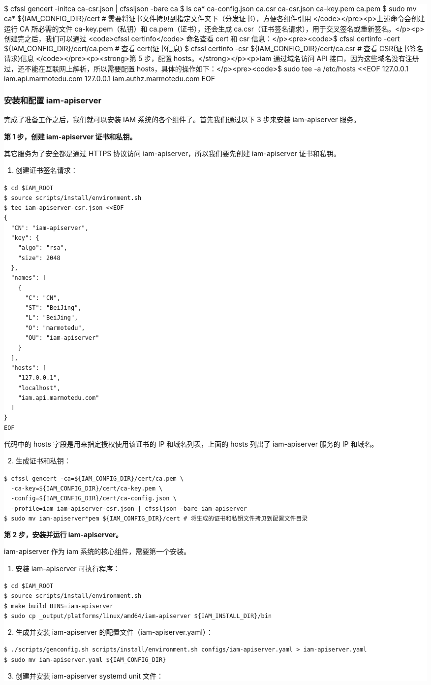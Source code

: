 $ cfssl gencert -initca ca-csr.json | cfssljson -bare ca
$ ls ca*
ca-config.json  ca.csr  ca-csr.json  ca-key.pem  ca.pem
$ sudo mv ca* ${IAM_CONFIG_DIR}/cert # 需要将证书文件拷贝到指定文件夹下（分发证书），方便各组件引用
</code></pre><p>上述命令会创建运行 CA 所必需的文件 ca-key.pem（私钥）和 ca.pem（证书），还会生成 ca.csr（证书签名请求），用于交叉签名或重新签名。</p><p>创建完之后，我们可以通过 <code>cfssl certinfo</code> 命名查看 cert 和 csr 信息：</p><pre><code>$ cfssl certinfo -cert ${IAM_CONFIG_DIR}/cert/ca.pem # 查看 cert(证书信息)
$ cfssl certinfo -csr ${IAM_CONFIG_DIR}/cert/ca.csr # 查看 CSR(证书签名请求)信息
</code></pre><p><strong>第 5 步，配置 hosts。</strong></p><p>iam 通过域名访问 API 接口，因为这些域名没有注册过，还不能在互联网上解析，所以需要配置 hosts，具体的操作如下：</p><pre><code>$ sudo tee -a /etc/hosts &lt;&lt;EOF
127.0.0.1 iam.api.marmotedu.com
127.0.0.1 iam.authz.marmotedu.com
EOF
</code></pre><h3>安装和配置 iam-apiserver</h3><p>完成了准备工作之后，我们就可以安装 IAM 系统的各个组件了。首先我们通过以下 3 步来安装 iam-apiserver 服务。</p><p><strong>第 1 步，创建 iam-apiserver 证书和私钥。</strong></p><p>其它服务为了安全都是通过 HTTPS 协议访问 iam-apiserver，所以我们要先创建 iam-apiserver 证书和私钥。</p><ol>
<li>创建证书签名请求：</li>
</ol><pre><code>$ cd $IAM_ROOT
$ source scripts/install/environment.sh
$ tee iam-apiserver-csr.json &lt;&lt;EOF
{
  &quot;CN&quot;: &quot;iam-apiserver&quot;,
  &quot;key&quot;: {
    &quot;algo&quot;: &quot;rsa&quot;,
    &quot;size&quot;: 2048
  },
  &quot;names&quot;: [
    {
      &quot;C&quot;: &quot;CN&quot;,
      &quot;ST&quot;: &quot;BeiJing&quot;,
      &quot;L&quot;: &quot;BeiJing&quot;,
      &quot;O&quot;: &quot;marmotedu&quot;,
      &quot;OU&quot;: &quot;iam-apiserver&quot;
    }
  ],
  &quot;hosts&quot;: [
    &quot;127.0.0.1&quot;,
    &quot;localhost&quot;,
    &quot;iam.api.marmotedu.com&quot;
  ]
}
EOF
</code></pre><p>代码中的 hosts 字段是用来指定授权使用该证书的 IP 和域名列表，上面的 hosts 列出了 iam-apiserver 服务的 IP 和域名。</p><ol start="2">
<li>生成证书和私钥：</li>
</ol><pre><code>$ cfssl gencert -ca=${IAM_CONFIG_DIR}/cert/ca.pem \
  -ca-key=${IAM_CONFIG_DIR}/cert/ca-key.pem \
  -config=${IAM_CONFIG_DIR}/cert/ca-config.json \
  -profile=iam iam-apiserver-csr.json | cfssljson -bare iam-apiserver
$ sudo mv iam-apiserver*pem ${IAM_CONFIG_DIR}/cert # 将生成的证书和私钥文件拷贝到配置文件目录
</code></pre><p><strong>第 2 步，安装并运行 iam-apiserver。</strong></p><p>iam-apiserver 作为 iam 系统的核心组件，需要第一个安装。</p><ol>
<li>安装 iam-apiserver 可执行程序：</li>
</ol><pre><code>$ cd $IAM_ROOT
$ source scripts/install/environment.sh
$ make build BINS=iam-apiserver
$ sudo cp _output/platforms/linux/amd64/iam-apiserver ${IAM_INSTALL_DIR}/bin
</code></pre><ol start="2">
<li>生成并安装 iam-apiserver 的配置文件（iam-apiserver.yaml）：</li>
</ol><pre><code>$ ./scripts/genconfig.sh scripts/install/environment.sh configs/iam-apiserver.yaml &gt; iam-apiserver.yaml
$ sudo mv iam-apiserver.yaml ${IAM_CONFIG_DIR}
</code></pre><ol start="3">
<li>创建并安装 iam-apiserver systemd unit 文件：</li>